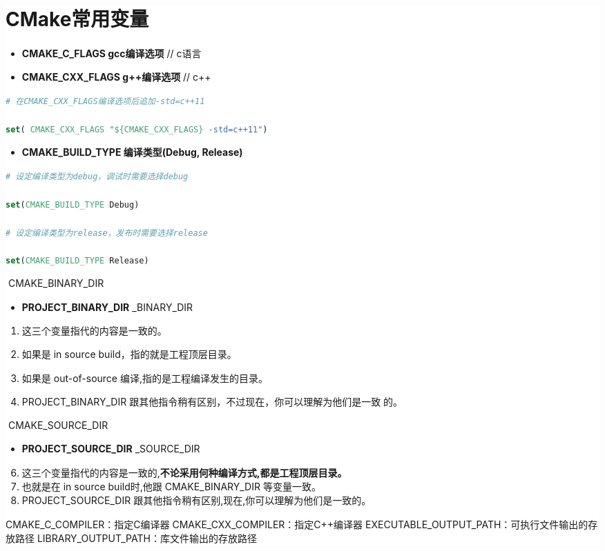 




#  CMake常用变量

+ **CMAKE_C_FLAGS gcc编译选项**                 // c语言

+ **CMAKE_CXX_FLAGS g++编译选项**             // c++

```cmake
# 在CMAKE_CXX_FLAGS编译选项后追加-std=c++11

set( CMAKE_CXX_FLAGS "${CMAKE_CXX_FLAGS} -std=c++11")
```



+ **CMAKE_BUILD_TYPE 编译类型(Debug, Release)**

```cmake
# 设定编译类型为debug，调试时需要选择debug

set(CMAKE_BUILD_TYPE Debug)

# 设定编译类型为release，发布时需要选择release

set(CMAKE_BUILD_TYPE Release)
```



​        CMAKE_BINARY_DIR

+ **PROJECT_BINARY_DIR**
  _BINARY_DIR

1. 这三个变量指代的内容是一致的。

2. 如果是 in source build，指的就是工程顶层目录。

3. 如果是 out-of-source 编译,指的是工程编译发生的目录。

4. PROJECT_BINARY_DIR 跟其他指令稍有区别，不过现在，你可以理解为他们是一致
    的。
    
    

​        CMAKE_SOURCE_DIR

+ **PROJECT_SOURCE_DIR**
  _SOURCE_DIR

6. 这三个变量指代的内容是一致的,**不论采用何种编译方式,都是工程顶层目录。**
7. 也就是在 in source build时,他跟 CMAKE_BINARY_DIR 等变量一致。
8. PROJECT_SOURCE_DIR 跟其他指令稍有区别,现在,你可以理解为他们是一致的。



CMAKE_C_COMPILER：指定C编译器
CMAKE_CXX_COMPILER：指定C++编译器
EXECUTABLE_OUTPUT_PATH：可执行文件输出的存放路径
LIBRARY_OUTPUT_PATH：库文件输出的存放路径
